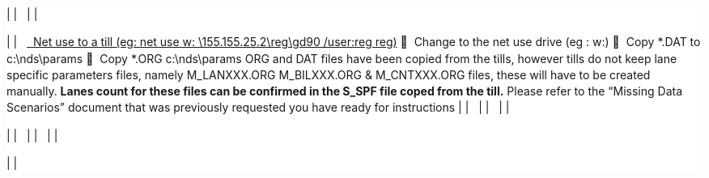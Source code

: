 | 
 | 
 
 | 
|

 | 
 | 
 
[  Net use to a till (eg: net
use w: \\155.155.25.2\reg\gd90 /user:reg reg)](file://155.155.25.2/reg/gd90)
  Change to the net
use drive (eg : w:)
  Copy *.DAT to c:\nds\params
  Copy *.ORG
c:\nds\params
ORG and DAT files have
been copied from the tills, however tills do not keep lane specific
parameters files, namely M_LANXXX.ORG M_BILXXX.ORG & M_CNTXXX.ORG
files, these will have to be created manually. **Lanes
count for these files can be confirmed in the S_SPF file coped from the till.**
Please refer to the “Missing Data Scenarios” document that was previously
requested you have ready for instructions
 | 
 | 
 
 | 
 | 
 
 | 
|

 | 
 | 
 
 | 
 | 
 
 | 
|

 | 
 | 
 